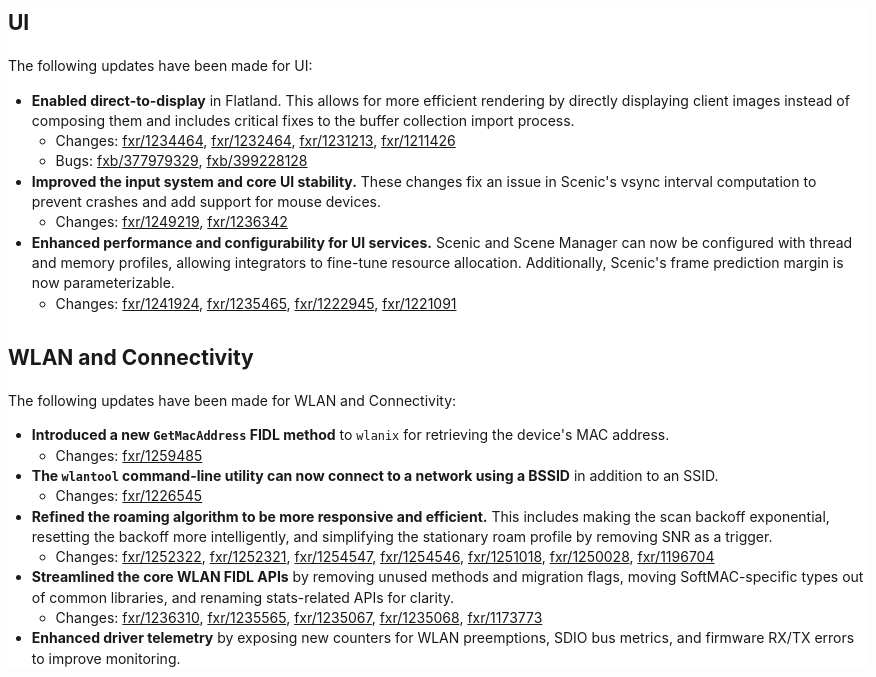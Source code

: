 ## UI

The following updates have been made for UI:

*   **Enabled direct-to-display** in Flatland. This allows for more efficient
    rendering by directly displaying client images instead of composing them and
    includes critical fixes to the buffer collection import process.
    *   Changes:
        [fxr/1234464](https://fuchsia-review.googlesource.com/c/fuchsia/+/1234464),
        [fxr/1232464](https://fuchsia-review.googlesource.com/c/fuchsia/+/1232464),
        [fxr/1231213](https://fuchsia-review.googlesource.com/c/fuchsia/+/1231213),
        [fxr/1211426](https://fuchsia-review.googlesource.com/c/fuchsia/+/1211426)
    *   Bugs: [fxb/377979329](https://fxbug.dev/377979329),
        [fxb/399228128](https://fxbug.dev/399228128)
*   **Improved the input system and core UI stability.** These changes fix an
    issue in Scenic's vsync interval computation to prevent crashes and add
    support for mouse devices.
    *   Changes:
        [fxr/1249219](https://fuchsia-review.googlesource.com/c/fuchsia/+/1249219),
        [fxr/1236342](https://fuchsia-review.googlesource.com/c/fuchsia/+/1236342)
*   **Enhanced performance and configurability for UI services.** Scenic and
    Scene Manager can now be configured with thread and memory profiles,
    allowing integrators to fine-tune resource allocation. Additionally,
    Scenic's frame prediction margin is now parameterizable.
    *   Changes:
        [fxr/1241924](https://fuchsia-review.googlesource.com/c/fuchsia/+/1241924),
        [fxr/1235465](https://fuchsia-review.googlesource.com/c/fuchsia/+/1235465),
        [fxr/1222945](https://fuchsia-review.googlesource.com/c/fuchsia/+/1222945),
        [fxr/1221091](https://fuchsia-review.googlesource.com/c/fuchsia/+/1221091)

## WLAN and Connectivity

The following updates have been made for WLAN and Connectivity:

*   **Introduced a new `GetMacAddress` FIDL method** to `wlanix` for retrieving
    the device's MAC address.
    *   Changes:
        [fxr/1259485](https://fuchsia-review.googlesource.com/c/fuchsia/+/1259485)
*   **The `wlantool` command-line utility can now connect to a network using a
    BSSID** in addition to an SSID.
    *   Changes: [fxr/1226545](https://fuchsia-review.googlesource.com/c/fuchsia/+/1226545)
*   **Refined the roaming algorithm to be more responsive and efficient.** This
    includes making the scan backoff exponential, resetting the backoff more
    intelligently, and simplifying the stationary roam profile by removing SNR
    as a trigger.
    *   Changes:
        [fxr/1252322](https://fuchsia-review.googlesource.com/c/fuchsia/+/1252322),
        [fxr/1252321](https://fuchsia-review.googlesource.com/c/fuchsia/+/1252321),
        [fxr/1254547](https://fuchsia-review.googlesource.com/c/fuchsia/+/1254547),
        [fxr/1254546](https://fuchsia-review.googlesource.com/c/fuchsia/+/1254546),
        [fxr/1251018](https://fuchsia-review.googlesource.com/c/fuchsia/+/1251018),
        [fxr/1250028](https://fuchsia-review.googlesource.com/c/fuchsia/+/1250028),
        [fxr/1196704](https://fuchsia-review.googlesource.com/c/fuchsia/+/1196704)
*   **Streamlined the core WLAN FIDL APIs** by removing unused methods and
    migration flags, moving SoftMAC-specific types out of common libraries, and
    renaming stats-related APIs for clarity.
    *   Changes:
        [fxr/1236310](https://fuchsia-review.googlesource.com/c/fuchsia/+/1236310),
        [fxr/1235565](https://fuchsia-review.googlesource.com/c/fuchsia/+/1235565),
        [fxr/1235067](https://fuchsia-review.googlesource.com/c/fuchsia/+/1235067),
        [fxr/1235068](https://fuchsia-review.googlesource.com/c/fuchsia/+/1235068),
        [fxr/1173773](https://fuchsia-review.googlesource.com/c/fuchsia/+/1173773)
*   **Enhanced driver telemetry** by exposing new counters for WLAN preemptions,
    SDIO bus metrics, and firmware RX/TX errors to improve monitoring.